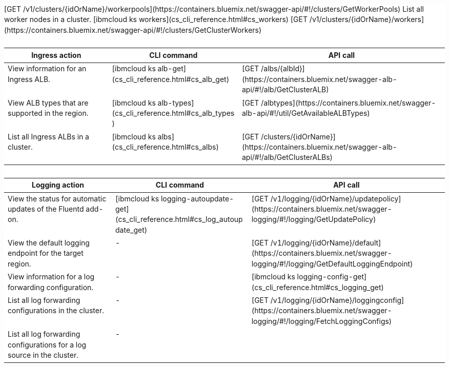 <td>[GET /v1/clusters/{idOrName}/workerpools](https://containers.bluemix.net/swagger-api/#!/clusters/GetWorkerPools)</td>
</tr><tr><td>List all worker nodes in a cluster.
</td><td>[ibmcloud ks workers](cs_cli_reference.html#cs_workers)</td>
<td>[GET /v1/clusters/{idOrName}/workers](https://containers.bluemix.net/swagger-api/#!/clusters/GetClusterWorkers)</td>
</tr>
</tbody>
</table>

<table>
<caption></caption>
<thead>
<th>Ingress action</th>
<th>CLI command</th>
<th>API call</th>
</thead>
<tbody>
<tr><td>View information for an Ingress ALB.</td>
<td>[ibmcloud ks alb-get](cs_cli_reference.html#cs_alb_get)</td>
<td>[GET /albs/{albId}](https://containers.bluemix.net/swagger-alb-api/#!/alb/GetClusterALB)</td>
</tr><tr><td>View ALB types that are supported in the region.
<td>[ibmcloud ks alb-types](cs_cli_reference.html#cs_alb_types)</td>
<td>[GET /albtypes](https://containers.bluemix.net/swagger-alb-api/#!/util/GetAvailableALBTypes)</td>
</tr><tr><td>List all Ingress ALBs in a cluster.</td>
<td>[ibmcloud ks albs](cs_cli_reference.html#cs_albs)</td>
<td>[GET /clusters/{idOrName}](https://containers.bluemix.net/swagger-alb-api/#!/alb/GetClusterALBs)</td>
</tr>
</tbody>
</table>


<table>
<caption></caption>
<thead>
<th>Logging action</th>
<th>CLI command</th>
<th>API call</th>
</thead>
<tbody>
<tr>
<td>View the status for automatic updates of the Fluentd add-on.</td>
<td>[ibmcloud ks logging-autoupdate-get](cs_cli_reference.html#cs_log_autoupdate_get)</td>
<td>[GET /v1/logging/{idOrName}/updatepolicy](https://containers.bluemix.net/swagger-logging/#!/logging/GetUpdatePolicy)</td>
</tr><tr>
<td>View the default logging endpoint for the target region.</td>
<td>-</td>
<td>[GET /v1/logging/{idOrName}/default](https://containers.bluemix.net/swagger-logging/#!/logging/GetDefaultLoggingEndpoint)</td>
</tr><tr>
<td>View information for a log forwarding configuration.</td>
<td>-</td>
<td>[ibmcloud ks logging-config-get](cs_cli_reference.html#cs_logging_get)</td>
</tr><tr>
<td>List all log forwarding configurations in the cluster.</td>
<td>-</td>
<td>[GET /v1/logging/{idOrName}/loggingconfig](https://containers.bluemix.net/swagger-logging/#!/logging/FetchLoggingConfigs)</td>
</tr><tr>
<td>List all log forwarding configurations for a log source in the cluster.</td>
<td>-</td>